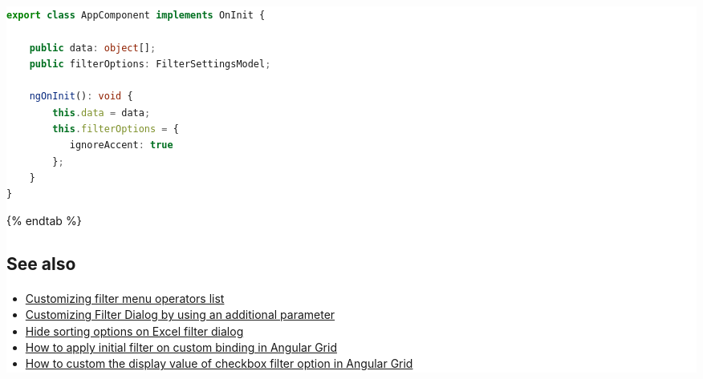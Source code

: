 ```typescript
export class AppComponent implements OnInit {

    public data: object[];
    public filterOptions: FilterSettingsModel;

    ngOnInit(): void {
        this.data = data;
        this.filterOptions = {
           ignoreAccent: true
        };
    }
}

```

{% endtab %}

## See also

* [Customizing filter menu operators list](./how-to/customizing-filter-menu-operators-list)
* [Customizing Filter Dialog by using an additional parameter](./how-to/add-params-for-filtering)
* [Hide sorting options on Excel filter dialog](./how-to/hide-sorting-in-excel-filter)
* [How to apply initial filter on custom binding in Angular Grid](https://www.syncfusion.com/forums/152157/how-to-apply-initial-filter-on-custom-binding-in-angular-grid)
* [How to custom the display value of checkbox filter option in Angular Grid](https://www.syncfusion.com/forums/154478/how-to-custom-the-display-value-of-checkbox-filter-option-in-angular-grid)